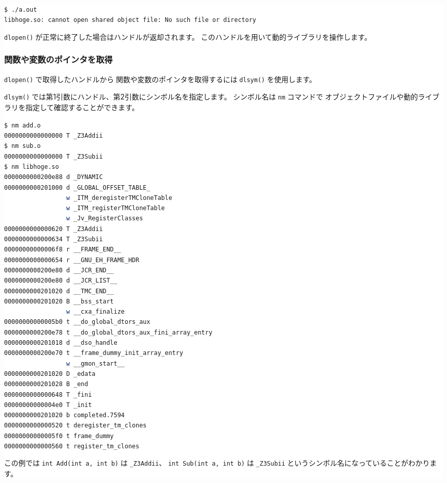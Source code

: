 ```bash
$ ./a.out
libhoge.so: cannot open shared object file: No such file or directory
```

`dlopen()` が正常に終了した場合はハンドルが返却されます。
このハンドルを用いて動的ライブラリを操作します。

### 関数や変数のポインタを取得

`dlopen()` で取得したハンドルから
関数や変数のポインタを取得するには `dlsym()` を使用します。

`dlsym()` では第1引数にハンドル、第2引数にシンボル名を指定します。
シンボル名は `nm` コマンドで
オブジェクトファイルや動的ライブラリを指定して確認することができます。

```bash
$ nm add.o
0000000000000000 T _Z3Addii
$ nm sub.o
0000000000000000 T _Z3Subii
$ nm libhoge.so
0000000000200e88 d _DYNAMIC
0000000000201000 d _GLOBAL_OFFSET_TABLE_
                 w _ITM_deregisterTMCloneTable
                 w _ITM_registerTMCloneTable
                 w _Jv_RegisterClasses
0000000000000620 T _Z3Addii
0000000000000634 T _Z3Subii
00000000000006f8 r __FRAME_END__
0000000000000654 r __GNU_EH_FRAME_HDR
0000000000200e80 d __JCR_END__
0000000000200e80 d __JCR_LIST__
0000000000201020 d __TMC_END__
0000000000201020 B __bss_start
                 w __cxa_finalize
00000000000005b0 t __do_global_dtors_aux
0000000000200e78 t __do_global_dtors_aux_fini_array_entry
0000000000201018 d __dso_handle
0000000000200e70 t __frame_dummy_init_array_entry
                 w __gmon_start__
0000000000201020 D _edata
0000000000201028 B _end
0000000000000648 T _fini
00000000000004e0 T _init
0000000000201020 b completed.7594
0000000000000520 t deregister_tm_clones
00000000000005f0 t frame_dummy
0000000000000560 t register_tm_clones
```

この例では
`int Add(int a, int b)` は `_Z3Addii`、
`int Sub(int a, int b)` は `_Z3Subii` というシンボル名になっていることがわかります。
